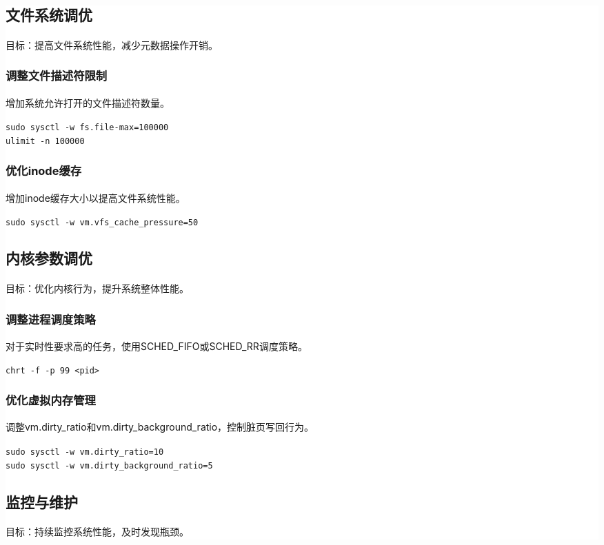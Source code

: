 

## 文件系统调优

目标：提高文件系统性能，减少元数据操作开销。



### 调整文件描述符限制

增加系统允许打开的文件描述符数量。

```shell
sudo sysctl -w fs.file-max=100000
ulimit -n 100000
```



### 优化inode缓存

增加inode缓存大小以提高文件系统性能。

```
sudo sysctl -w vm.vfs_cache_pressure=50
```



## 内核参数调优

目标：优化内核行为，提升系统整体性能。



### 调整进程调度策略

对于实时性要求高的任务，使用SCHED_FIFO或SCHED_RR调度策略。

```shell
chrt -f -p 99 <pid>
```



### 优化虚拟内存管理

调整vm.dirty_ratio和vm.dirty_background_ratio，控制脏页写回行为。

```
sudo sysctl -w vm.dirty_ratio=10
sudo sysctl -w vm.dirty_background_ratio=5
```



## 监控与维护

目标：持续监控系统性能，及时发现瓶颈。

